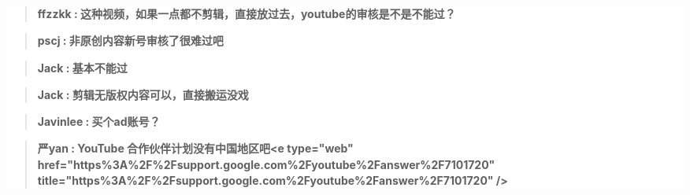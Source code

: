 <blockquote >
<span> <strong>ffzzkk : 这种视频，如果一点都不剪辑，直接放过去，youtube的审核是不是不能过？ </strong></span>
</blockquote>

<blockquote >
<span> <strong>pscj : 非原创内容新号审核了很难过吧 </strong></span>
</blockquote>

<blockquote >
<span> <strong>Jack : 基本不能过 </strong></span>
</blockquote>

<blockquote >
<span> <strong>Jack : 剪辑无版权内容可以，直接搬运没戏 </strong></span>
</blockquote>

<blockquote >
<span> <strong>Javinlee : 买个ad账号？ </strong></span>
</blockquote>

<blockquote >
<span> <strong>严yan : YouTube 合作伙伴计划没有中国地区吧&lt;e type=&#34;web&#34; href=&#34;https%3A%2F%2Fsupport.google.com%2Fyoutube%2Fanswer%2F7101720&#34; title=&#34;https%3A%2F%2Fsupport.google.com%2Fyoutube%2Fanswer%2F7101720&#34; /&gt; </strong></span>
</blockquote>

</div>
</div>